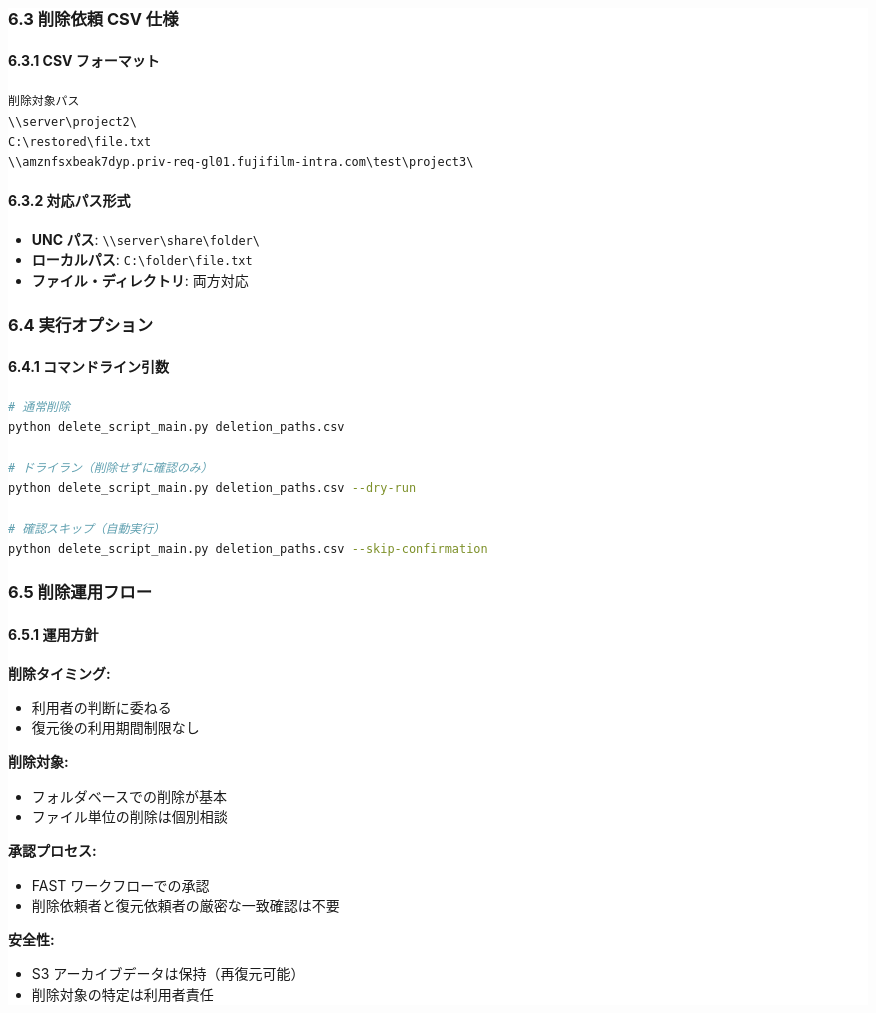 ### 6.3 削除依頼 CSV 仕様

#### 6.3.1 CSV フォーマット

```csv
削除対象パス
\\server\project2\
C:\restored\file.txt
\\amznfsxbeak7dyp.priv-req-gl01.fujifilm-intra.com\test\project3\
```

#### 6.3.2 対応パス形式

- **UNC パス**: `\\server\share\folder\`
- **ローカルパス**: `C:\folder\file.txt`
- **ファイル・ディレクトリ**: 両方対応

### 6.4 実行オプション

#### 6.4.1 コマンドライン引数

```bash
# 通常削除
python delete_script_main.py deletion_paths.csv

# ドライラン（削除せずに確認のみ）
python delete_script_main.py deletion_paths.csv --dry-run

# 確認スキップ（自動実行）
python delete_script_main.py deletion_paths.csv --skip-confirmation
```

### 6.5 削除運用フロー

#### 6.5.1 運用方針

**削除タイミング:**

- 利用者の判断に委ねる
- 復元後の利用期間制限なし

**削除対象:**

- フォルダベースでの削除が基本
- ファイル単位の削除は個別相談

**承認プロセス:**

- FAST ワークフローでの承認
- 削除依頼者と復元依頼者の厳密な一致確認は不要

**安全性:**

- S3 アーカイブデータは保持（再復元可能）
- 削除対象の特定は利用者責任
